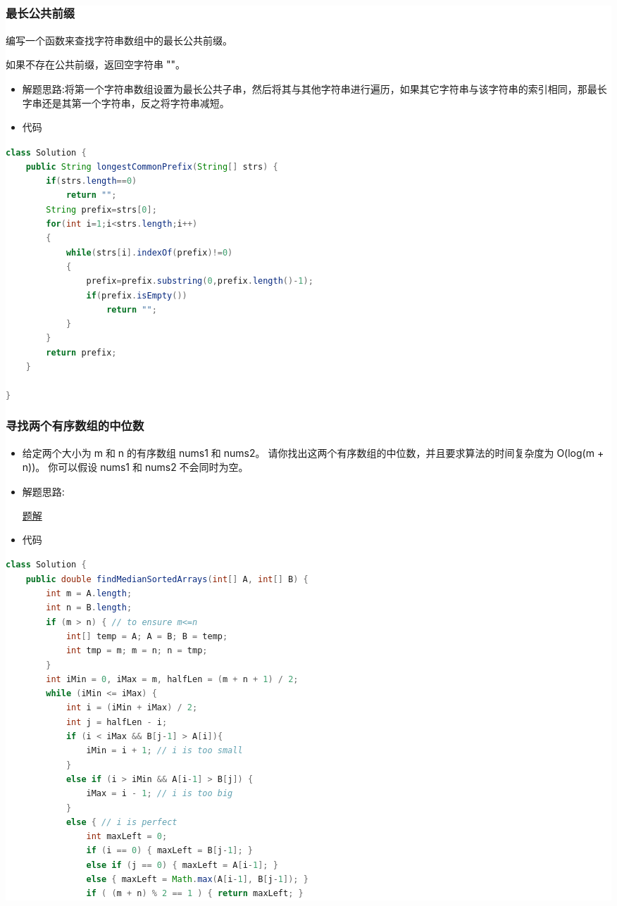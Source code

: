 
### 最长公共前缀

编写一个函数来查找字符串数组中的最长公共前缀。

如果不存在公共前缀，返回空字符串 ""。

- 解题思路:将第一个字符串数组设置为最长公共子串，然后将其与其他字符串进行遍历，如果其它字符串与该字符串的索引相同，那最长字串还是其第一个字符串，反之将字符串减短。


- 代码
``` java
class Solution {
    public String longestCommonPrefix(String[] strs) {
        if(strs.length==0)
            return "";
        String prefix=strs[0];
        for(int i=1;i<strs.length;i++)
        {
            while(strs[i].indexOf(prefix)!=0)
            {
                prefix=prefix.substring(0,prefix.length()-1);
                if(prefix.isEmpty())
                    return "";
            }
        }
        return prefix;
    }

}
```

### 寻找两个有序数组的中位数
* 给定两个大小为 m 和 n 的有序数组 nums1 和 nums2。
请你找出这两个有序数组的中位数，并且要求算法的时间复杂度为 O(log(m + n))。
你可以假设 nums1 和 nums2 不会同时为空。
- 解题思路:

    [题解](https://leetcode-cn.com/articles/median-of-two-sorted-arrays/)

- 代码
```java 
class Solution {
    public double findMedianSortedArrays(int[] A, int[] B) {
        int m = A.length;
        int n = B.length;
        if (m > n) { // to ensure m<=n
            int[] temp = A; A = B; B = temp;
            int tmp = m; m = n; n = tmp;
        }
        int iMin = 0, iMax = m, halfLen = (m + n + 1) / 2;
        while (iMin <= iMax) {
            int i = (iMin + iMax) / 2;
            int j = halfLen - i;
            if (i < iMax && B[j-1] > A[i]){
                iMin = i + 1; // i is too small
            }
            else if (i > iMin && A[i-1] > B[j]) {
                iMax = i - 1; // i is too big
            }
            else { // i is perfect
                int maxLeft = 0;
                if (i == 0) { maxLeft = B[j-1]; }
                else if (j == 0) { maxLeft = A[i-1]; }
                else { maxLeft = Math.max(A[i-1], B[j-1]); }
                if ( (m + n) % 2 == 1 ) { return maxLeft; }

```